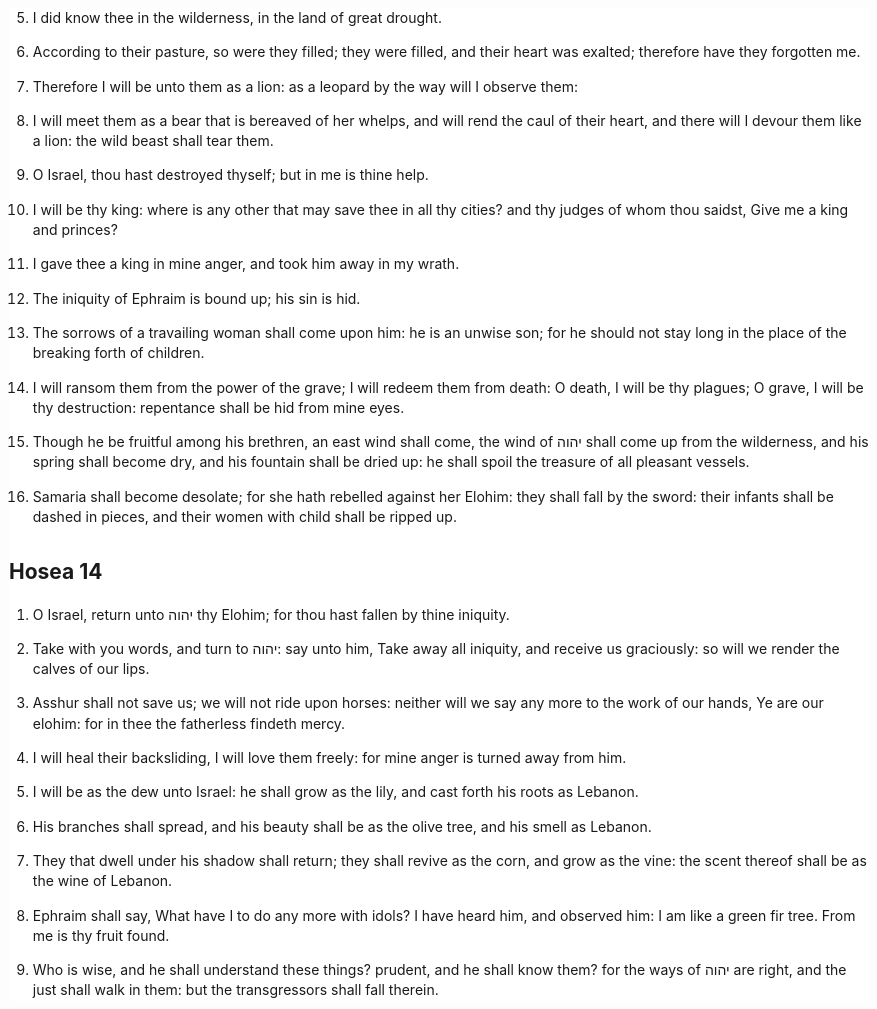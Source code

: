 5. I did know thee in the wilderness, in the land of great drought.

6. According to their pasture, so were they filled; they were filled, and their heart was exalted; therefore have they forgotten me.

7. Therefore I will be unto them as a lion: as a leopard by the way will I observe them:

8. I will meet them as a bear that is bereaved of her whelps, and will rend the caul of their heart, and there will I devour them like a lion: the wild beast shall tear them.

9. O Israel, thou hast destroyed thyself; but in me is thine help.

10. I will be thy king: where is any other that may save thee in all thy cities? and thy judges of whom thou saidst, Give me a king and princes?

11. I gave thee a king in mine anger, and took him away in my wrath.

12. The iniquity of Ephraim is bound up; his sin is hid.

13. The sorrows of a travailing woman shall come upon him: he is an unwise son; for he should not stay long in the place of the breaking forth of children.

14. I will ransom them from the power of the grave; I will redeem them from death: O death, I will be thy plagues; O grave, I will be thy destruction: repentance shall be hid from mine eyes.

15. Though he be fruitful among his brethren, an east wind shall come, the wind of יהוה shall come up from the wilderness, and his spring shall become dry, and his fountain shall be dried up: he shall spoil the treasure of all pleasant vessels.

16. Samaria shall become desolate; for she hath rebelled against her Elohim: they shall fall by the sword: their infants shall be dashed in pieces, and their women with child shall be ripped up.  

## Hosea 14

1. O Israel, return unto יהוה thy Elohim; for thou hast fallen by thine iniquity.

2. Take with you words, and turn to יהוה: say unto him, Take away all iniquity, and receive us graciously: so will we render the calves of our lips.

3. Asshur shall not save us; we will not ride upon horses: neither will we say any more to the work of our hands, Ye are our elohim: for in thee the fatherless findeth mercy.

4. I will heal their backsliding, I will love them freely: for mine anger is turned away from him.

5. I will be as the dew unto Israel: he shall grow as the lily, and cast forth his roots as Lebanon.

6. His branches shall spread, and his beauty shall be as the olive tree, and his smell as Lebanon.

7. They that dwell under his shadow shall return; they shall revive as the corn, and grow as the vine: the scent thereof shall be as the wine of Lebanon.

8. Ephraim shall say, What have I to do any more with idols? I have heard him, and observed him: I am like a green fir tree. From me is thy fruit found.

9. Who is wise, and he shall understand these things? prudent, and he shall know them? for the ways of יהוה are right, and the just shall walk in them: but the transgressors shall fall therein.   